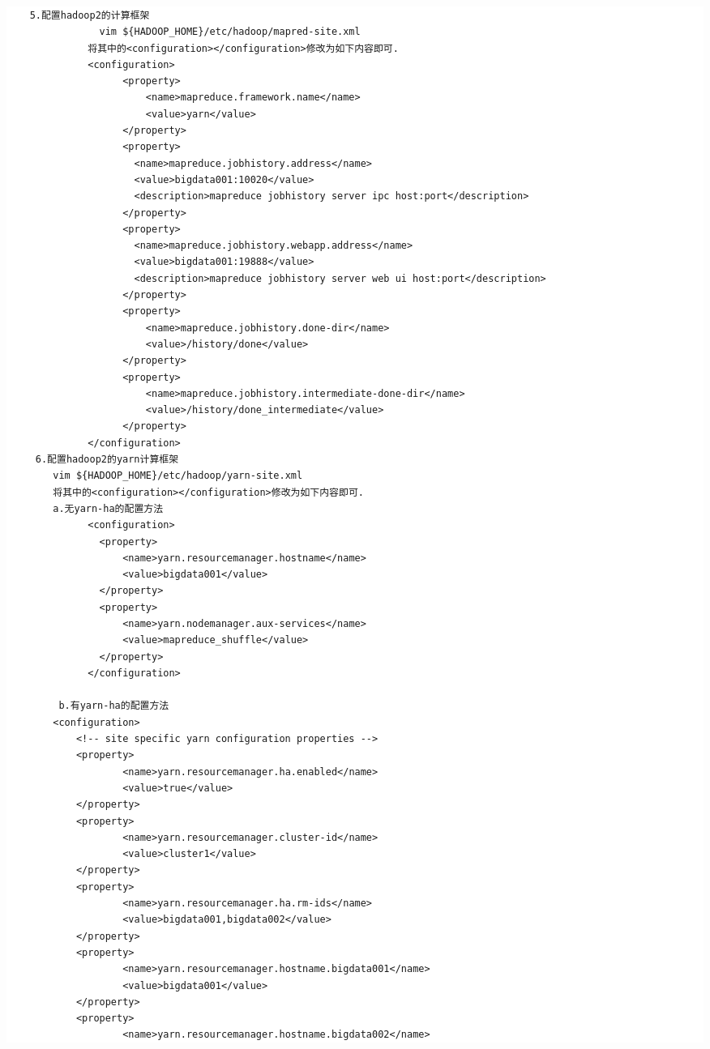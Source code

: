 
        5.配置hadoop2的计算框架
                    vim ${HADOOP_HOME}/etc/hadoop/mapred-site.xml
                  将其中的<configuration></configuration>修改为如下内容即可.
                  <configuration>
                        <property>
                            <name>mapreduce.framework.name</name>
                            <value>yarn</value>
                        </property>
                        <property>
                          <name>mapreduce.jobhistory.address</name>
                          <value>bigdata001:10020</value>
                          <description>mapreduce jobhistory server ipc host:port</description>
                        </property>
                        <property>
                          <name>mapreduce.jobhistory.webapp.address</name>
                          <value>bigdata001:19888</value>
                          <description>mapreduce jobhistory server web ui host:port</description>
                        </property>
                        <property>
                            <name>mapreduce.jobhistory.done-dir</name>
                            <value>/history/done</value>
                        </property>
                        <property>
                            <name>mapreduce.jobhistory.intermediate-done-dir</name>
                            <value>/history/done_intermediate</value>
                        </property>
                  </configuration>
         6.配置hadoop2的yarn计算框架
            vim ${HADOOP_HOME}/etc/hadoop/yarn-site.xml
            将其中的<configuration></configuration>修改为如下内容即可.
            a.无yarn-ha的配置方法
                  <configuration>
                    <property>
                        <name>yarn.resourcemanager.hostname</name>
                        <value>bigdata001</value>
                    </property>
                    <property>
                        <name>yarn.nodemanager.aux-services</name>
                        <value>mapreduce_shuffle</value>
                    </property>
                  </configuration>

             b.有yarn-ha的配置方法
            <configuration>
                <!-- site specific yarn configuration properties -->
                <property>
                        <name>yarn.resourcemanager.ha.enabled</name>
                        <value>true</value>
                </property>
                <property>
                        <name>yarn.resourcemanager.cluster-id</name>
                        <value>cluster1</value>
                </property>
                <property>
                        <name>yarn.resourcemanager.ha.rm-ids</name>
                        <value>bigdata001,bigdata002</value>
                </property>
                <property>
                        <name>yarn.resourcemanager.hostname.bigdata001</name>
                        <value>bigdata001</value>
                </property>
                <property>
                        <name>yarn.resourcemanager.hostname.bigdata002</name>